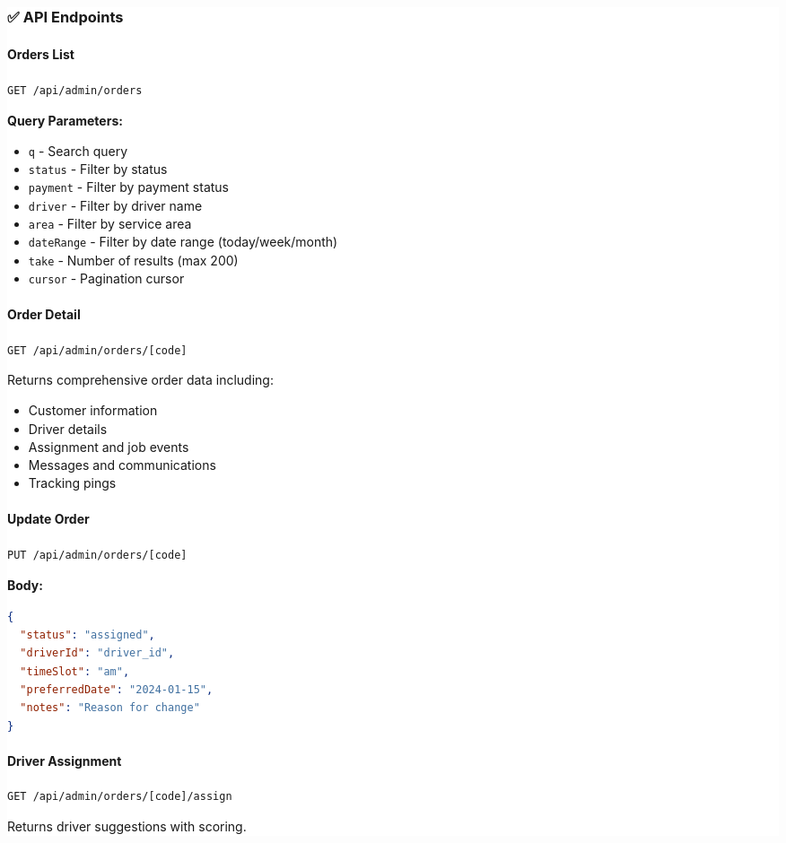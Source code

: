 ### ✅ API Endpoints

#### Orders List

```
GET /api/admin/orders
```

**Query Parameters:**

- `q` - Search query
- `status` - Filter by status
- `payment` - Filter by payment status
- `driver` - Filter by driver name
- `area` - Filter by service area
- `dateRange` - Filter by date range (today/week/month)
- `take` - Number of results (max 200)
- `cursor` - Pagination cursor

#### Order Detail

```
GET /api/admin/orders/[code]
```

Returns comprehensive order data including:

- Customer information
- Driver details
- Assignment and job events
- Messages and communications
- Tracking pings

#### Update Order

```
PUT /api/admin/orders/[code]
```

**Body:**

```json
{
  "status": "assigned",
  "driverId": "driver_id",
  "timeSlot": "am",
  "preferredDate": "2024-01-15",
  "notes": "Reason for change"
}
```

#### Driver Assignment

```
GET /api/admin/orders/[code]/assign
```

Returns driver suggestions with scoring.
